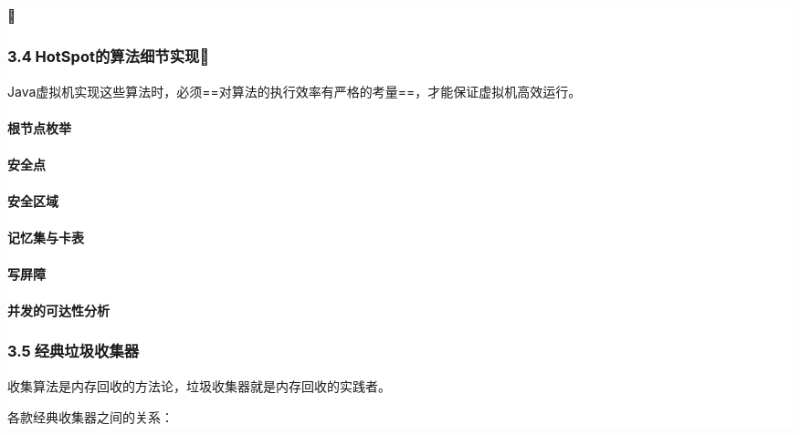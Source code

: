 🔖

### 3.4 HotSpot的算法细节实现🔖

Java虚拟机实现这些算法时，必须==对算法的执行效率有严格的考量==，才能保证虚拟机高效运行。

#### 根节点枚举



#### 安全点



#### 安全区域



#### 记忆集与卡表



#### 写屏障



#### 并发的可达性分析



### 3.5 经典垃圾收集器

收集算法是内存回收的方法论，垃圾收集器就是内存回收的实践者。

各款经典收集器之间的关系：
